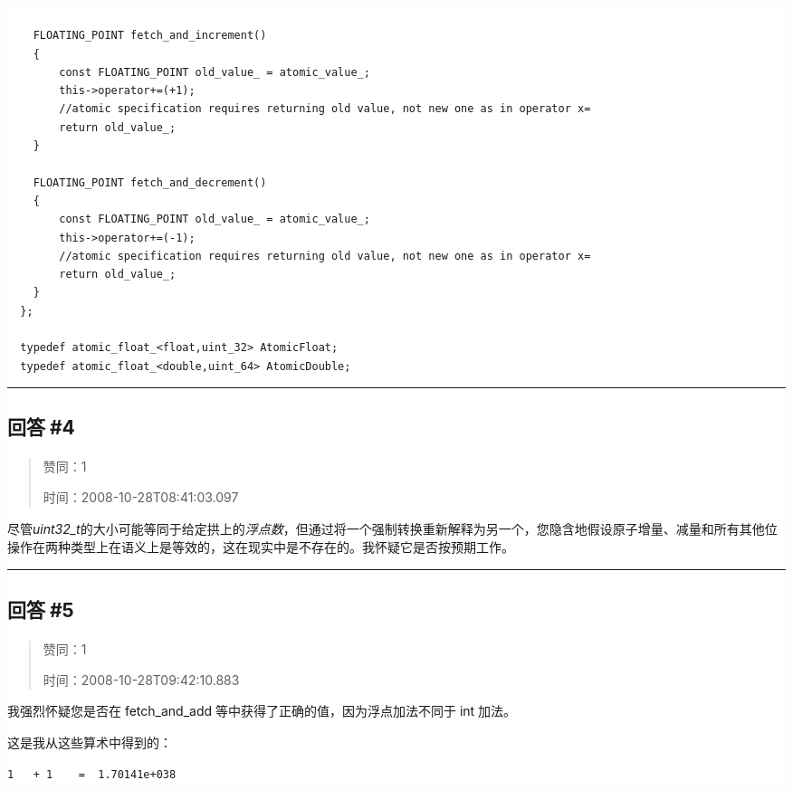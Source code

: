 ```

    FLOATING_POINT fetch_and_increment() 
    {
        const FLOATING_POINT old_value_ = atomic_value_;
        this->operator+=(+1);
        //atomic specification requires returning old value, not new one as in operator x=
        return old_value_; 
    }

    FLOATING_POINT fetch_and_decrement() 
    {
        const FLOATING_POINT old_value_ = atomic_value_;
        this->operator+=(-1);
        //atomic specification requires returning old value, not new one as in operator x=
        return old_value_; 
    }
  };

  typedef atomic_float_<float,uint_32> AtomicFloat;
  typedef atomic_float_<double,uint_64> AtomicDouble; 
```

* * *

## 回答 #4

> 赞同：1
> 
> 时间：2008-10-28T08:41:03.097

尽管*uint32_t*的大小可能等同于给定拱上的*浮点数*，但通过将一个强制转换重新解释为另一个，您隐含地假设原子增量、减量和所有其他位操作在两种类型上在语义上是等效的，这在现实中是不存在的。我怀疑它是否按预期工作。

* * *

## 回答 #5

> 赞同：1
> 
> 时间：2008-10-28T09:42:10.883

我强烈怀疑您是否在 fetch_and_add 等中获得了正确的值，因为浮点加法不同于 int 加法。

这是我从这些算术中得到的：

```
1   + 1    =  1.70141e+038  
